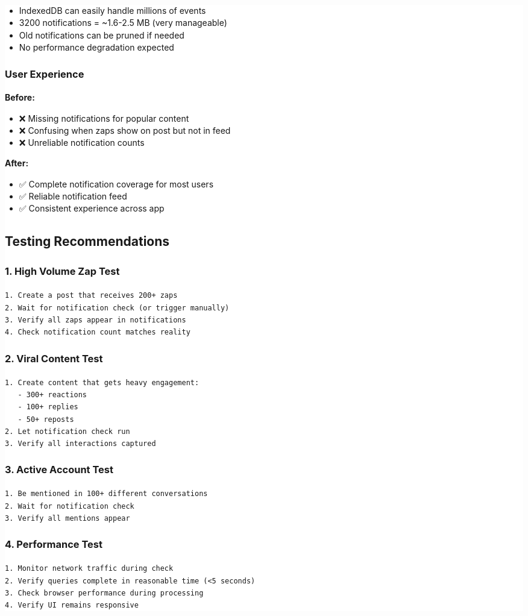 - IndexedDB can easily handle millions of events
- 3200 notifications = ~1.6-2.5 MB (very manageable)
- Old notifications can be pruned if needed
- No performance degradation expected

### User Experience

**Before:**
- ❌ Missing notifications for popular content
- ❌ Confusing when zaps show on post but not in feed
- ❌ Unreliable notification counts

**After:**
- ✅ Complete notification coverage for most users
- ✅ Reliable notification feed
- ✅ Consistent experience across app

## Testing Recommendations

### 1. **High Volume Zap Test**
```
1. Create a post that receives 200+ zaps
2. Wait for notification check (or trigger manually)
3. Verify all zaps appear in notifications
4. Check notification count matches reality
```

### 2. **Viral Content Test**
```
1. Create content that gets heavy engagement:
   - 300+ reactions
   - 100+ replies
   - 50+ reposts
2. Let notification check run
3. Verify all interactions captured
```

### 3. **Active Account Test**
```
1. Be mentioned in 100+ different conversations
2. Wait for notification check
3. Verify all mentions appear
```

### 4. **Performance Test**
```
1. Monitor network traffic during check
2. Verify queries complete in reasonable time (<5 seconds)
3. Check browser performance during processing
4. Verify UI remains responsive
```

